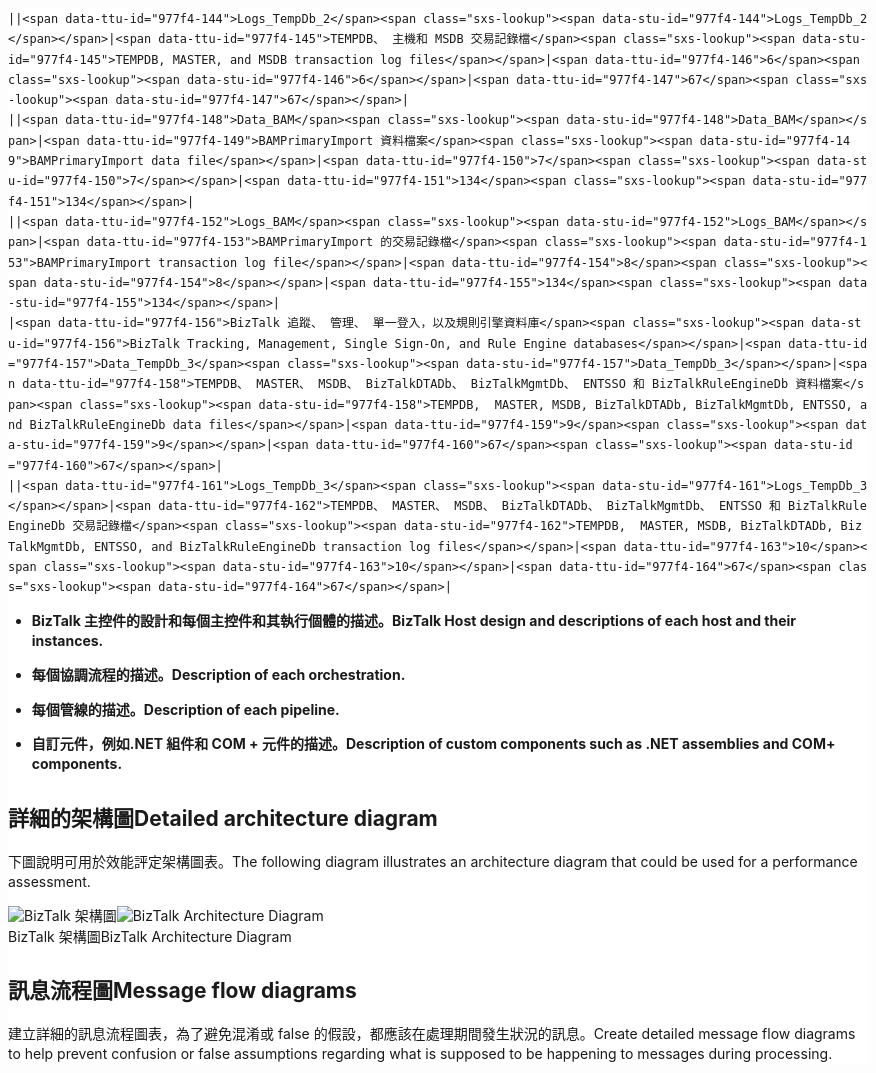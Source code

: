    ||<span data-ttu-id="977f4-144">Logs_TempDb_2</span><span class="sxs-lookup"><span data-stu-id="977f4-144">Logs_TempDb_2</span></span>|<span data-ttu-id="977f4-145">TEMPDB、 主機和 MSDB 交易記錄檔</span><span class="sxs-lookup"><span data-stu-id="977f4-145">TEMPDB, MASTER, and MSDB transaction log files</span></span>|<span data-ttu-id="977f4-146">6</span><span class="sxs-lookup"><span data-stu-id="977f4-146">6</span></span>|<span data-ttu-id="977f4-147">67</span><span class="sxs-lookup"><span data-stu-id="977f4-147">67</span></span>|  
    ||<span data-ttu-id="977f4-148">Data_BAM</span><span class="sxs-lookup"><span data-stu-id="977f4-148">Data_BAM</span></span>|<span data-ttu-id="977f4-149">BAMPrimaryImport 資料檔案</span><span class="sxs-lookup"><span data-stu-id="977f4-149">BAMPrimaryImport data file</span></span>|<span data-ttu-id="977f4-150">7</span><span class="sxs-lookup"><span data-stu-id="977f4-150">7</span></span>|<span data-ttu-id="977f4-151">134</span><span class="sxs-lookup"><span data-stu-id="977f4-151">134</span></span>|  
    ||<span data-ttu-id="977f4-152">Logs_BAM</span><span class="sxs-lookup"><span data-stu-id="977f4-152">Logs_BAM</span></span>|<span data-ttu-id="977f4-153">BAMPrimaryImport 的交易記錄檔</span><span class="sxs-lookup"><span data-stu-id="977f4-153">BAMPrimaryImport transaction log file</span></span>|<span data-ttu-id="977f4-154">8</span><span class="sxs-lookup"><span data-stu-id="977f4-154">8</span></span>|<span data-ttu-id="977f4-155">134</span><span class="sxs-lookup"><span data-stu-id="977f4-155">134</span></span>|  
    |<span data-ttu-id="977f4-156">BizTalk 追蹤、 管理、 單一登入，以及規則引擎資料庫</span><span class="sxs-lookup"><span data-stu-id="977f4-156">BizTalk Tracking, Management, Single Sign-On, and Rule Engine databases</span></span>|<span data-ttu-id="977f4-157">Data_TempDb_3</span><span class="sxs-lookup"><span data-stu-id="977f4-157">Data_TempDb_3</span></span>|<span data-ttu-id="977f4-158">TEMPDB、 MASTER、 MSDB、 BizTalkDTADb、 BizTalkMgmtDb、 ENTSSO 和 BizTalkRuleEngineDb 資料檔案</span><span class="sxs-lookup"><span data-stu-id="977f4-158">TEMPDB,  MASTER, MSDB, BizTalkDTADb, BizTalkMgmtDb, ENTSSO, and BizTalkRuleEngineDb data files</span></span>|<span data-ttu-id="977f4-159">9</span><span class="sxs-lookup"><span data-stu-id="977f4-159">9</span></span>|<span data-ttu-id="977f4-160">67</span><span class="sxs-lookup"><span data-stu-id="977f4-160">67</span></span>|  
    ||<span data-ttu-id="977f4-161">Logs_TempDb_3</span><span class="sxs-lookup"><span data-stu-id="977f4-161">Logs_TempDb_3</span></span>|<span data-ttu-id="977f4-162">TEMPDB、 MASTER、 MSDB、 BizTalkDTADb、 BizTalkMgmtDb、 ENTSSO 和 BizTalkRuleEngineDb 交易記錄檔</span><span class="sxs-lookup"><span data-stu-id="977f4-162">TEMPDB,  MASTER, MSDB, BizTalkDTADb, BizTalkMgmtDb, ENTSSO, and BizTalkRuleEngineDb transaction log files</span></span>|<span data-ttu-id="977f4-163">10</span><span class="sxs-lookup"><span data-stu-id="977f4-163">10</span></span>|<span data-ttu-id="977f4-164">67</span><span class="sxs-lookup"><span data-stu-id="977f4-164">67</span></span>|  
  
-   <span data-ttu-id="977f4-165">**BizTalk 主控件的設計和每個主控件和其執行個體的描述。**</span><span class="sxs-lookup"><span data-stu-id="977f4-165">**BizTalk Host design and descriptions of each host and their instances.**</span></span>  
  
-   <span data-ttu-id="977f4-166">**每個協調流程的描述。**</span><span class="sxs-lookup"><span data-stu-id="977f4-166">**Description of each orchestration.**</span></span>  
  
-   <span data-ttu-id="977f4-167">**每個管線的描述。**</span><span class="sxs-lookup"><span data-stu-id="977f4-167">**Description of each pipeline.**</span></span>  
  
-   <span data-ttu-id="977f4-168">**自訂元件，例如.NET 組件和 COM + 元件的描述。**</span><span class="sxs-lookup"><span data-stu-id="977f4-168">**Description of custom components such as .NET assemblies and COM+ components.**</span></span>  
  
## <a name="detailed-architecture-diagram"></a><span data-ttu-id="977f4-169">詳細的架構圖</span><span class="sxs-lookup"><span data-stu-id="977f4-169">Detailed architecture diagram</span></span>  
 <span data-ttu-id="977f4-170">下圖說明可用於效能評定架構圖表。</span><span class="sxs-lookup"><span data-stu-id="977f4-170">The following diagram illustrates an architecture diagram that could be used for a performance assessment.</span></span>  
  
 <span data-ttu-id="977f4-171">![BizTalk 架構圖](../technical-guides/media/architecturediagram.gif "ArchitectureDiagram")</span><span class="sxs-lookup"><span data-stu-id="977f4-171">![BizTalk Architecture Diagram](../technical-guides/media/architecturediagram.gif "ArchitectureDiagram")</span></span>  
<span data-ttu-id="977f4-172">BizTalk 架構圖</span><span class="sxs-lookup"><span data-stu-id="977f4-172">BizTalk Architecture Diagram</span></span>  
  
## <a name="message-flow-diagrams"></a><span data-ttu-id="977f4-173">訊息流程圖</span><span class="sxs-lookup"><span data-stu-id="977f4-173">Message flow diagrams</span></span>  
 <span data-ttu-id="977f4-174">建立詳細的訊息流程圖表，為了避免混淆或 false 的假設，都應該在處理期間發生狀況的訊息。</span><span class="sxs-lookup"><span data-stu-id="977f4-174">Create detailed message flow diagrams to help prevent confusion or false assumptions regarding what is supposed to be happening to messages during processing.</span></span>  
  